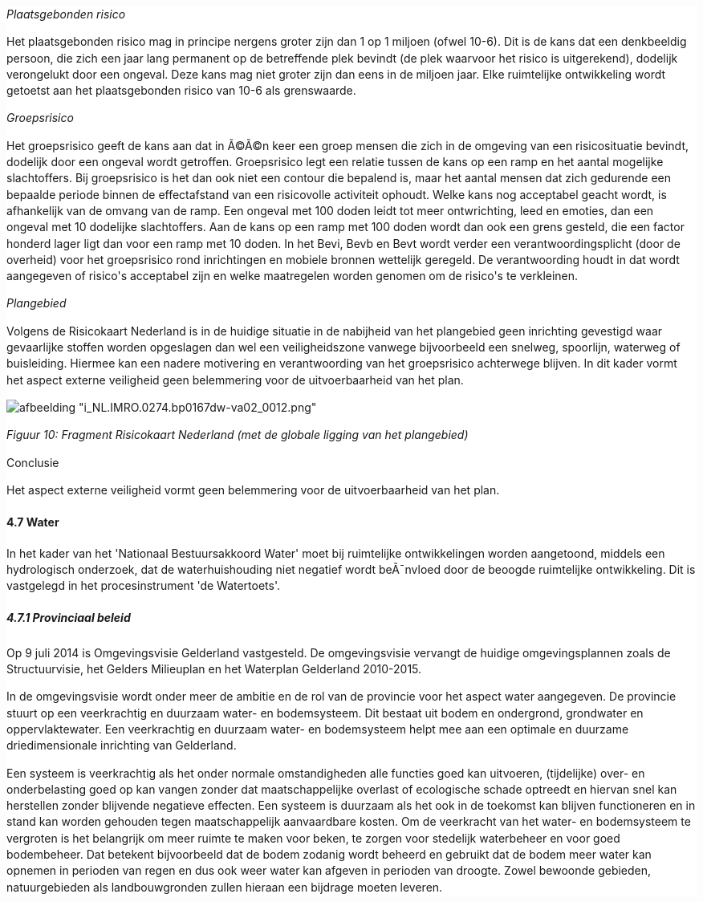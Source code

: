 *Plaatsgebonden risico*

Het plaatsgebonden risico mag in principe nergens groter zijn dan 1 op 1 miljoen (ofwel 10\-6\). Dit is de kans dat een denkbeeldig persoon, die zich een jaar lang permanent op de betreffende plek bevindt (de plek waarvoor het risico is uitgerekend), dodelijk verongelukt door een ongeval. Deze kans mag niet groter zijn dan eens in de miljoen jaar. Elke ruimtelijke ontwikkeling wordt getoetst aan het plaatsgebonden risico van 10\-6 als grenswaarde.

*Groepsrisico*

Het groepsrisico geeft de kans aan dat in Ã©Ã©n keer een groep mensen die zich in de omgeving van een risicosituatie bevindt, dodelijk door een ongeval wordt getroffen. Groepsrisico legt een relatie tussen de kans op een ramp en het aantal mogelijke slachtoffers. Bij groepsrisico is het dan ook niet een contour die bepalend is, maar het aantal mensen dat zich gedurende een bepaalde periode binnen de effectafstand van een risicovolle activiteit ophoudt. Welke kans nog acceptabel geacht wordt, is afhankelijk van de omvang van de ramp. Een ongeval met 100 doden leidt tot meer ontwrichting, leed en emoties, dan een ongeval met 10 dodelijke slachtoffers. Aan de kans op een ramp met 100 doden wordt dan ook een grens gesteld, die een factor honderd lager ligt dan voor een ramp met 10 doden. In het Bevi, Bevb en Bevt wordt verder een verantwoordingsplicht (door de overheid) voor het groepsrisico rond inrichtingen en mobiele bronnen wettelijk geregeld. De verantwoording houdt in dat wordt aangegeven of risico's acceptabel zijn en welke maatregelen worden genomen om de risico's te verkleinen.

*Plangebied*

Volgens de Risicokaart Nederland is in de huidige situatie in de nabijheid van het plangebied geen inrichting gevestigd waar gevaarlijke stoffen worden opgeslagen dan wel een veiligheidszone vanwege bijvoorbeeld een snelweg, spoorlijn, waterweg of buisleiding. Hiermee kan een nadere motivering en verantwoording van het groepsrisico achterwege blijven. In dit kader vormt het aspect externe veiligheid geen belemmering voor de uitvoerbaarheid van het plan.

![afbeelding "i_NL.IMRO.0274.bp0167dw-va02_0012.png"](i_NL.IMRO.0274.bp0167dw-va02_0012.png)

*Figuur 10: Fragment Risicokaart Nederland (met de globale ligging van het plangebied)*

Conclusie

Het aspect externe veiligheid vormt geen belemmering voor de uitvoerbaarheid van het plan.

#### 4\.7 Water

In het kader van het 'Nationaal Bestuursakkoord Water' moet bij ruimtelijke ontwikkelingen worden aangetoond, middels een hydrologisch onderzoek, dat de waterhuishouding niet negatief wordt beÃ¯nvloed door de beoogde ruimtelijke ontwikkeling. Dit is vastgelegd in het procesinstrument 'de Watertoets'.

##### 4\.7\.1 Provinciaal beleid

Op 9 juli 2014 is Omgevingsvisie Gelderland vastgesteld. De omgevingsvisie vervangt de huidige omgevingsplannen zoals de Structuurvisie, het Gelders Milieuplan en het Waterplan Gelderland 2010\-2015\.

In de omgevingsvisie wordt onder meer de ambitie en de rol van de provincie voor het aspect water aangegeven. De provincie stuurt op een veerkrachtig en duurzaam water\- en bodemsysteem. Dit bestaat uit bodem en ondergrond, grondwater en oppervlaktewater. Een veerkrachtig en duurzaam water\- en bodemsysteem helpt mee aan een optimale en duurzame driedimensionale inrichting van Gelderland.

Een systeem is veerkrachtig als het onder normale omstandigheden alle functies goed kan uitvoeren, (tijdelijke) over\- en onderbelasting goed op kan vangen zonder dat maatschappelijke overlast of ecologische schade optreedt en hiervan snel kan herstellen zonder blijvende negatieve effecten. Een systeem is duurzaam als het ook in de toekomst kan blijven functioneren en in stand kan worden gehouden tegen maatschappelijk aanvaardbare kosten. Om de veerkracht van het water\- en bodemsysteem te vergroten is het belangrijk om meer ruimte te maken voor beken, te zorgen voor stedelijk waterbeheer en voor goed bodembeheer. Dat betekent bijvoorbeeld dat de bodem zodanig wordt beheerd en gebruikt dat de bodem meer water kan opnemen in perioden van regen en dus ook weer water kan afgeven in perioden van droogte. Zowel bewoonde gebieden, natuurgebieden als landbouwgronden zullen hieraan een bijdrage moeten leveren.
